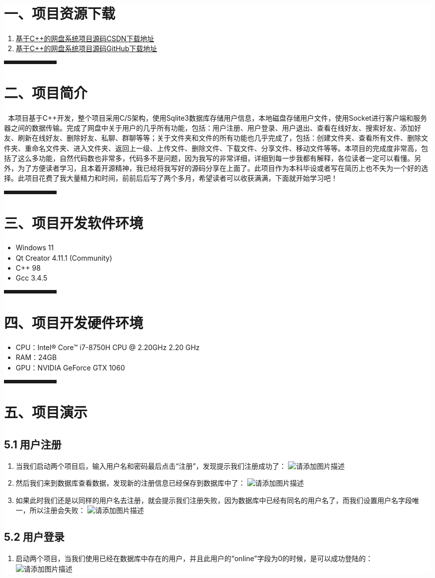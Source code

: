 #  一、项目资源下载
1. [基于C++的网盘系统项目源码CSDN下载地址](https://download.csdn.net/download/IronmanJay/87798821)
2. [基于C++的网盘系统项目源码GitHub下载地址](https://github.com/IronmanJay/NetworkDiskSystemProjectBasedOnCPlusPlus)
<hr style=" border:solid; width:100px; height:1px;" color=#000000 size=1">

# 二、项目简介
&nbsp;&nbsp;本项目基于C++开发，整个项目采用C/S架构，使用Sqlite3数据库存储用户信息，本地磁盘存储用户文件，使用Socket进行客户端和服务器之间的数据传输。完成了网盘中关于用户的几乎所有功能，包括：用户注册、用户登录、用户退出、查看在线好友、搜索好友、添加好友、刷新在线好友、删除好友、私聊、群聊等等；关于文件夹和文件的所有功能也几乎完成了，包括：创建文件夹、查看所有文件、删除文件夹、重命名文件夹、进入文件夹、返回上一级、上传文件、删除文件、下载文件、分享文件、移动文件等等。本项目的完成度非常高，包括了这么多功能，自然代码数也非常多，代码多不是问题，因为我写的非常详细，详细到每一步我都有解释，各位读者一定可以看懂。另外，为了方便读者学习，且本着开源精神，我已经将我写好的源码分享在上面了。此项目作为本科毕设或者写在简历上也不失为一个好的选择。此项目花费了我大量精力和时间，前前后后写了两个多月，希望读者可以收获满满，下面就开始学习吧！
<hr style=" border:solid; width:100px; height:1px;" color=#000000 size=1">

# 三、项目开发软件环境
- Windows 11
- Qt Creator 4.11.1 (Community)
- C++ 98
- Gcc 3.4.5
<hr style=" border:solid; width:100px; height:1px;" color=#000000 size=1">

# 四、项目开发硬件环境
- CPU：Intel® Core™ i7-8750H CPU @ 2.20GHz 2.20 GHz
- RAM：24GB
- GPU：NVIDIA GeForce GTX 1060
<hr style=" border:solid; width:100px; height:1px;" color=#000000 size=1">

# 五、项目演示

## 5.1 用户注册

1. 当我们启动两个项目后，输入用户名和密码最后点击“注册”，发现提示我们注册成功了：
![请添加图片描述](https://img-blog.csdnimg.cn/3408bf340afc4e139cf01393eae3dc41.png#pic_center)

2. 然后我们来到数据库查看数据，发现新的注册信息已经保存到数据库中了：
![请添加图片描述](https://img-blog.csdnimg.cn/3a9dcff782b642e5b4eaa3b184ee1999.png#pic_center)

3. 如果此时我们还是以同样的用户名去注册，就会提示我们注册失败，因为数据库中已经有同名的用户名了，而我们设置用户名字段唯一，所以注册会失败：
![请添加图片描述](https://img-blog.csdnimg.cn/f49cfc8afb13418c92ec445bb4dd66fb.png#pic_center)

## 5.2 用户登录

1. 启动两个项目，当我们使用已经在数据库中存在的用户，并且此用户的“online”字段为0的时候，是可以成功登陆的：
![请添加图片描述](https://img-blog.csdnimg.cn/5b59cd8d2d5149308e29354176a4f110.png#pic_center)
